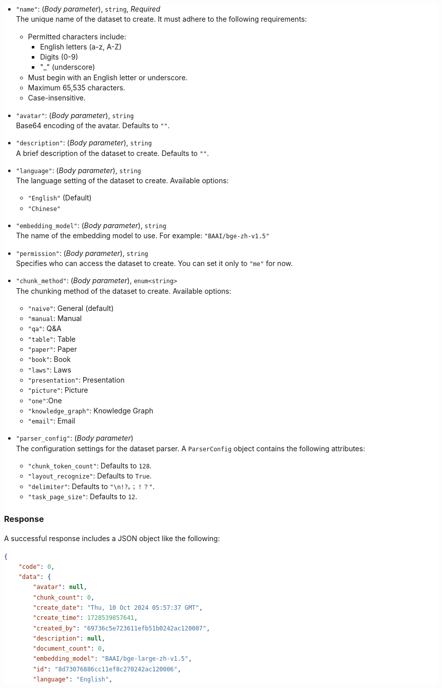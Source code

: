 - `"name"`: (*Body parameter*), `string`, *Required*  
  The unique name of the dataset to create. It must adhere to the following requirements:  
  - Permitted characters include:
    - English letters (a-z, A-Z)
    - Digits (0-9)
    - "_" (underscore)
  - Must begin with an English letter or underscore.
  - Maximum 65,535 characters.
  - Case-insensitive.

- `"avatar"`: (*Body parameter*), `string`  
    Base64 encoding of the avatar. Defaults to `""`.

- `"description"`: (*Body parameter*), `string`  
  A brief description of the dataset to create. Defaults to `""`.

- `"language"`: (*Body parameter*), `string`  
  The language setting of the dataset to create. Available options:  
  - `"English"` (Default)
  - `"Chinese"`

- `"embedding_model"`: (*Body parameter*), `string`  
  The name of the embedding model to use. For example: `"BAAI/bge-zh-v1.5"`

- `"permission"`: (*Body parameter*), `string`  
  Specifies who can access the dataset to create. You can set it only to `"me"` for now.

- `"chunk_method"`: (*Body parameter*), `enum<string>`  
  The chunking method of the dataset to create. Available options:  
  - `"naive"`: General (default)
  - `"manual`: Manual
  - `"qa"`: Q&A
  - `"table"`: Table
  - `"paper"`: Paper
  - `"book"`: Book
  - `"laws"`: Laws
  - `"presentation"`: Presentation
  - `"picture"`: Picture
  - `"one"`:One
  - `"knowledge_graph"`: Knowledge Graph
  - `"email"`: Email

- `"parser_config"`: (*Body parameter*)  
  The configuration settings for the dataset parser. A `ParserConfig` object contains the following attributes:
  - `"chunk_token_count"`: Defaults to `128`.
  - `"layout_recognize"`: Defaults to `True`.
  - `"delimiter"`: Defaults to `"\n!?。；！？"`.
  - `"task_page_size"`: Defaults to `12`.

### Response

A successful response includes a JSON object like the following:

```json
{
    "code": 0,
    "data": {
        "avatar": null,
        "chunk_count": 0,
        "create_date": "Thu, 10 Oct 2024 05:57:37 GMT",
        "create_time": 1728539857641,
        "created_by": "69736c5e723611efb51b0242ac120007",
        "description": null,
        "document_count": 0,
        "embedding_model": "BAAI/bge-large-zh-v1.5",
        "id": "8d73076886cc11ef8c270242ac120006",
        "language": "English",
```